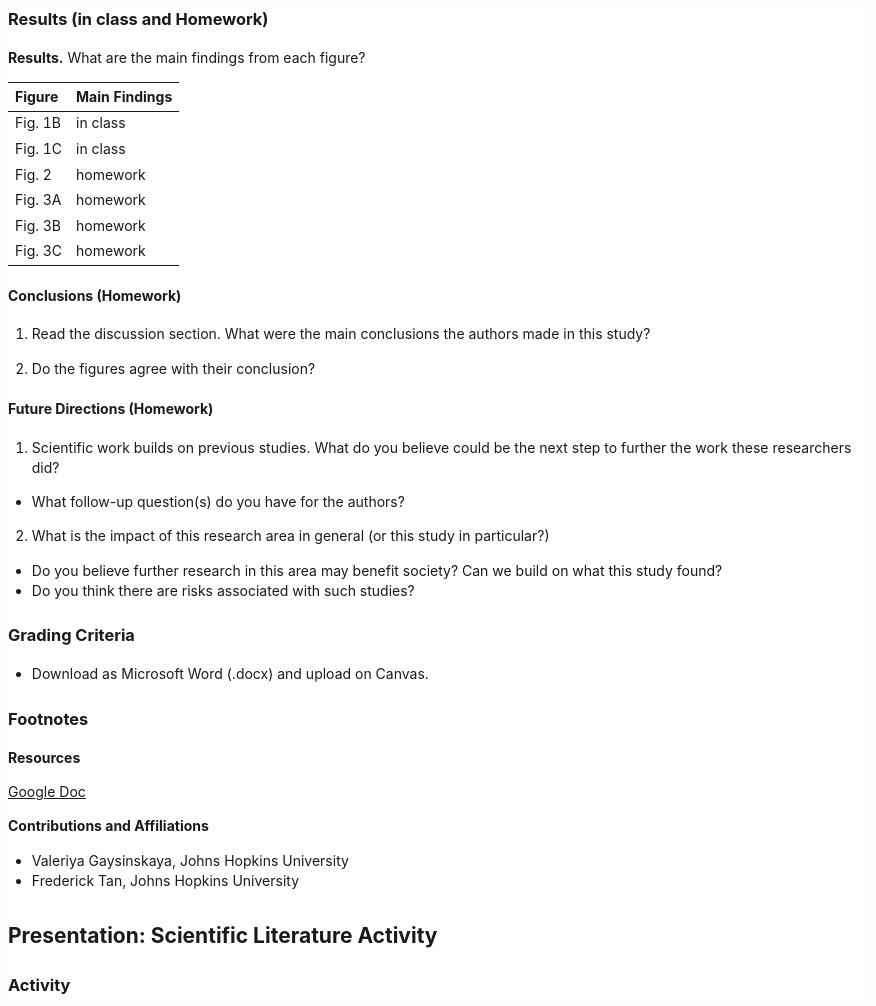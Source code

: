 
### Results (in class and Homework)

**Results.** What are the main findings from each figure?

| Figure | Main Findings |
|:-|:-|
| Fig. 1B | in class |
| Fig. 1C | in class |
| Fig. 2 | homework |
| Fig. 3A | homework |
| Fig. 3B | homework |
| Fig. 3C | homework |

#### Conclusions (Homework)

1. Read the discussion section. What were the main conclusions the authors made in this study?

2. Do the figures agree with their conclusion?

#### Future Directions (Homework)

1. Scientific work builds on previous studies. What do you believe could be the next step to further the work these researchers did? 
 - What follow-up question(s) do you have for the authors?

2. What is the impact of this research area in general (or this study in particular?)
- Do you believe further research in this area may benefit society? Can we build on what this study found?
- Do you think there are risks associated with such studies?

### Grading Criteria

- Download as Microsoft Word (.docx) and upload on Canvas.

### Footnotes

**Resources**

[Google Doc](https://docs.google.com/document/d/1kKnvMGq8jBfwKzC7W5YEJ7CtTgFNahAaDfV3LNknznM/edit?usp=sharing)

**Contributions and Affiliations**

- Valeriya Gaysinskaya, Johns Hopkins University
- Frederick Tan, Johns Hopkins University

## Presentation: Scientific Literature Activity

### Activity
